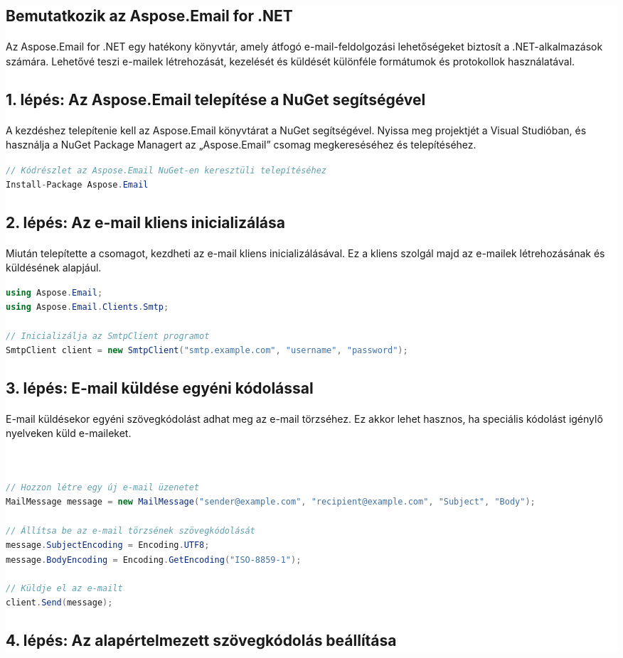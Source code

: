 ## Bemutatkozik az Aspose.Email for .NET

Az Aspose.Email for .NET egy hatékony könyvtár, amely átfogó e-mail-feldolgozási lehetőségeket biztosít a .NET-alkalmazások számára. Lehetővé teszi e-mailek létrehozását, kezelését és küldését különféle formátumok és protokollok használatával.

## 1. lépés: Az Aspose.Email telepítése a NuGet segítségével

A kezdéshez telepítenie kell az Aspose.Email könyvtárat a NuGet segítségével. Nyissa meg projektjét a Visual Studióban, és használja a NuGet Package Managert az „Aspose.Email” csomag megkereséséhez és telepítéséhez.

```csharp
// Kódrészlet az Aspose.Email NuGet-en keresztüli telepítéséhez
Install-Package Aspose.Email
```

## 2. lépés: Az e-mail kliens inicializálása

Miután telepítette a csomagot, kezdheti az e-mail kliens inicializálásával. Ez a kliens szolgál majd az e-mailek létrehozásának és küldésének alapjául.

```csharp
using Aspose.Email;
using Aspose.Email.Clients.Smtp;

// Inicializálja az SmtpClient programot
SmtpClient client = new SmtpClient("smtp.example.com", "username", "password");
```

## 3. lépés: E-mail küldése egyéni kódolással

E-mail küldésekor egyéni szövegkódolást adhat meg az e-mail törzséhez. Ez akkor lehet hasznos, ha speciális kódolást igénylő nyelveken küld e-maileket.

```csharp


// Hozzon létre egy új e-mail üzenetet
MailMessage message = new MailMessage("sender@example.com", "recipient@example.com", "Subject", "Body");

// Állítsa be az e-mail törzsének szövegkódolását
message.SubjectEncoding = Encoding.UTF8;
message.BodyEncoding = Encoding.GetEncoding("ISO-8859-1");

// Küldje el az e-mailt
client.Send(message);
```

## 4. lépés: Az alapértelmezett szövegkódolás beállítása
